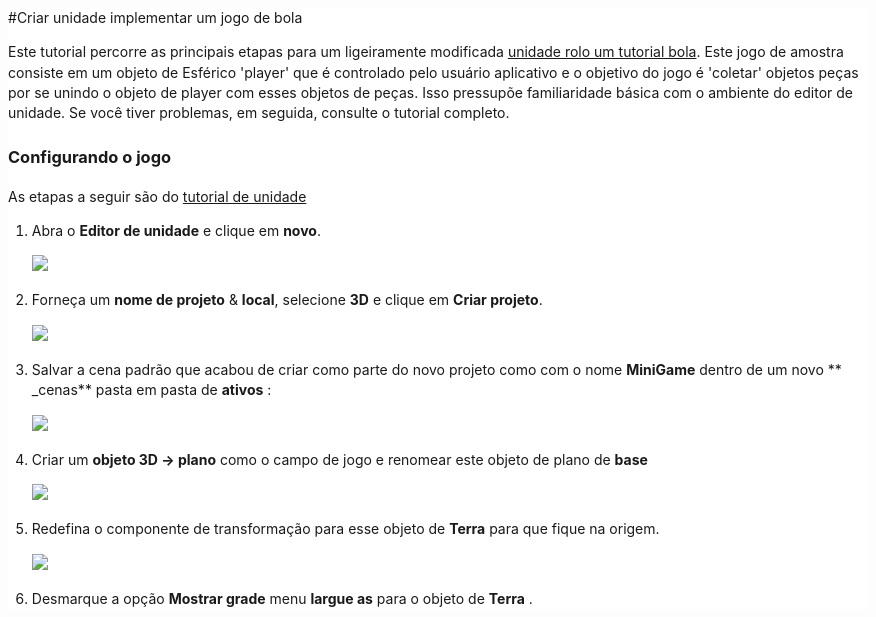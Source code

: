 <properties
    pageTitle="Unidade rolo um tutorial bola"
    description="Etapas para criar a unidade clássica implementar um jogo de bola que é um pré-requisito para todos os tutoriais de unidade de contrato de celular"
    services="mobile-engagement"
    documentationCenter="mobile"
    authors="piyushjo"
    manager="erikre"
    editor="" />

<tags
    ms.service="mobile-engagement"
    ms.workload="mobile"
    ms.tgt_pltfrm="na"
    ms.devlang="dotnet"
    ms.topic="article"
    ms.date="08/19/2016"
    ms.author="piyushjo" />

#<a id="unity-roll-a-ball"></a>Criar unidade implementar um jogo de bola

Este tutorial percorre as principais etapas para um ligeiramente modificada [unidade rolo um tutorial bola](http://unity3d.com/learn/tutorials/projects/roll-ball-tutorial). Este jogo de amostra consiste em um objeto de Esférico 'player' que é controlado pelo usuário aplicativo e o objetivo do jogo é 'coletar' objetos peças por se unindo o objeto de player com esses objetos de peças. Isso pressupõe familiaridade básica com o ambiente do editor de unidade. Se você tiver problemas, em seguida, consulte o tutorial completo. 

### <a name="setting-up-the-game"></a>Configurando o jogo
As etapas a seguir são do [tutorial de unidade](https://unity3d.com/learn/tutorials/projects/roll-a-ball/set-up?playlist=17141)

1. Abra o **Editor de unidade** e clique em **novo**. 
    
    ![][51] 
    
2. Forneça um **nome de projeto** & **local**, selecione **3D** e clique em **Criar projeto**.
    
    ![][52]

3. Salvar a cena padrão que acabou de criar como parte do novo projeto como com o nome **MiniGame** dentro de um novo ** \_cenas** pasta em pasta de **ativos** :
    
    ![][53]

4. Criar um **objeto 3D -> plano** como o campo de jogo e renomear este objeto de plano de **base**

    ![][1]

5. Redefina o componente de transformação para esse objeto de **Terra** para que fique na origem. 

    ![][3]

6. Desmarque a opção **Mostrar grade** menu **largue as** para o objeto de **Terra** .


[1]: ./media/mobile-engagement-unity-roll-a-ball/1.png  
[2]: ./media/mobile-engagement-unity-roll-a-ball/2.png
[3]: ./media/mobile-engagement-unity-roll-a-ball/3.png
[4]: ./media/mobile-engagement-unity-roll-a-ball/4.png
[5]: ./media/mobile-engagement-unity-roll-a-ball/5.png
[6]: ./media/mobile-engagement-unity-roll-a-ball/6.png
[7]: ./media/mobile-engagement-unity-roll-a-ball/7.png
[8]: ./media/mobile-engagement-unity-roll-a-ball/8.png
[9]: ./media/mobile-engagement-unity-roll-a-ball/9.png  
[10]: ./media/mobile-engagement-unity-roll-a-ball/10.png    
[11]: ./media/mobile-engagement-unity-roll-a-ball/11.png    
[12]: ./media/mobile-engagement-unity-roll-a-ball/12.png
[13]: ./media/mobile-engagement-unity-roll-a-ball/13.png
[14]: ./media/mobile-engagement-unity-roll-a-ball/14.png
[15]: ./media/mobile-engagement-unity-roll-a-ball/15.png
[16]: ./media/mobile-engagement-unity-roll-a-ball/16.png
[17]: ./media/mobile-engagement-unity-roll-a-ball/17.png
[18]: ./media/mobile-engagement-unity-roll-a-ball/18.png
[19]: ./media/mobile-engagement-unity-roll-a-ball/19.png    
[20]: ./media/mobile-engagement-unity-roll-a-ball/20.png    
[21]: ./media/mobile-engagement-unity-roll-a-ball/21.png    
[22]: ./media/mobile-engagement-unity-roll-a-ball/22.png    
[23]: ./media/mobile-engagement-unity-roll-a-ball/23.png    
[24]: ./media/mobile-engagement-unity-roll-a-ball/24.png    
[25]: ./media/mobile-engagement-unity-roll-a-ball/25.png    
[26]: ./media/mobile-engagement-unity-roll-a-ball/26.png    
[27]: ./media/mobile-engagement-unity-roll-a-ball/27.png    
[28]: ./media/mobile-engagement-unity-roll-a-ball/28.png    
[29]: ./media/mobile-engagement-unity-roll-a-ball/29.png    
[30]: ./media/mobile-engagement-unity-roll-a-ball/30.png    
[31]: ./media/mobile-engagement-unity-roll-a-ball/31.png    
[32]: ./media/mobile-engagement-unity-roll-a-ball/32.png    
[33]: ./media/mobile-engagement-unity-roll-a-ball/33.png    
[34]: ./media/mobile-engagement-unity-roll-a-ball/34.png    
[35]: ./media/mobile-engagement-unity-roll-a-ball/35.png    
[36]: ./media/mobile-engagement-unity-roll-a-ball/36.png    
[37]: ./media/mobile-engagement-unity-roll-a-ball/37.png    
[38]: ./media/mobile-engagement-unity-roll-a-ball/38.png    
[51]: ./media/mobile-engagement-unity-roll-a-ball/new-project.png
[52]: ./media/mobile-engagement-unity-roll-a-ball/new-project-properties.png
[53]: ./media/mobile-engagement-unity-roll-a-ball/save-scene.png